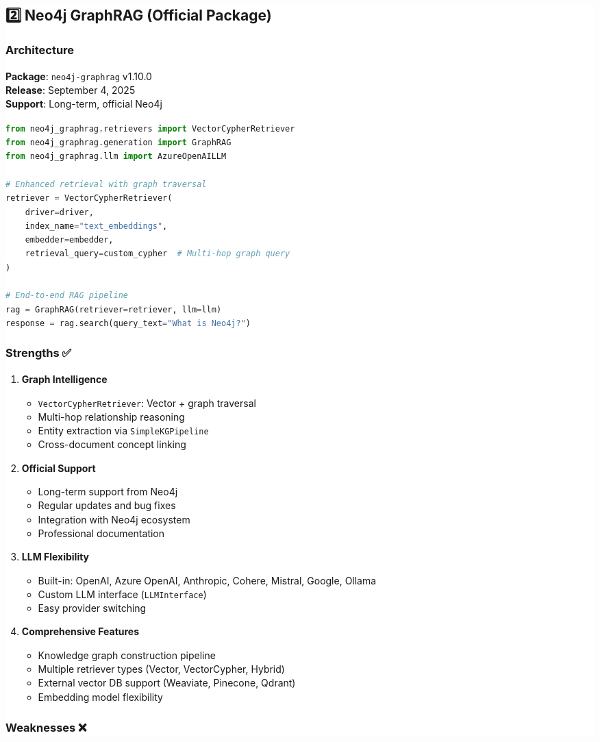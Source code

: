 
## 2️⃣ Neo4j GraphRAG (Official Package)

### Architecture

**Package**: `neo4j-graphrag` v1.10.0  
**Release**: September 4, 2025  
**Support**: Long-term, official Neo4j

```python
from neo4j_graphrag.retrievers import VectorCypherRetriever
from neo4j_graphrag.generation import GraphRAG
from neo4j_graphrag.llm import AzureOpenAILLM

# Enhanced retrieval with graph traversal
retriever = VectorCypherRetriever(
    driver=driver,
    index_name="text_embeddings",
    embedder=embedder,
    retrieval_query=custom_cypher  # Multi-hop graph query
)

# End-to-end RAG pipeline
rag = GraphRAG(retriever=retriever, llm=llm)
response = rag.search(query_text="What is Neo4j?")
```

### Strengths ✅

1. **Graph Intelligence**
   - `VectorCypherRetriever`: Vector + graph traversal
   - Multi-hop relationship reasoning
   - Entity extraction via `SimpleKGPipeline`
   - Cross-document concept linking

2. **Official Support**
   - Long-term support from Neo4j
   - Regular updates and bug fixes
   - Integration with Neo4j ecosystem
   - Professional documentation

3. **LLM Flexibility**
   - Built-in: OpenAI, Azure OpenAI, Anthropic, Cohere, Mistral, Google, Ollama
   - Custom LLM interface (`LLMInterface`)
   - Easy provider switching

4. **Comprehensive Features**
   - Knowledge graph construction pipeline
   - Multiple retriever types (Vector, VectorCypher, Hybrid)
   - External vector DB support (Weaviate, Pinecone, Qdrant)
   - Embedding model flexibility

### Weaknesses ❌

